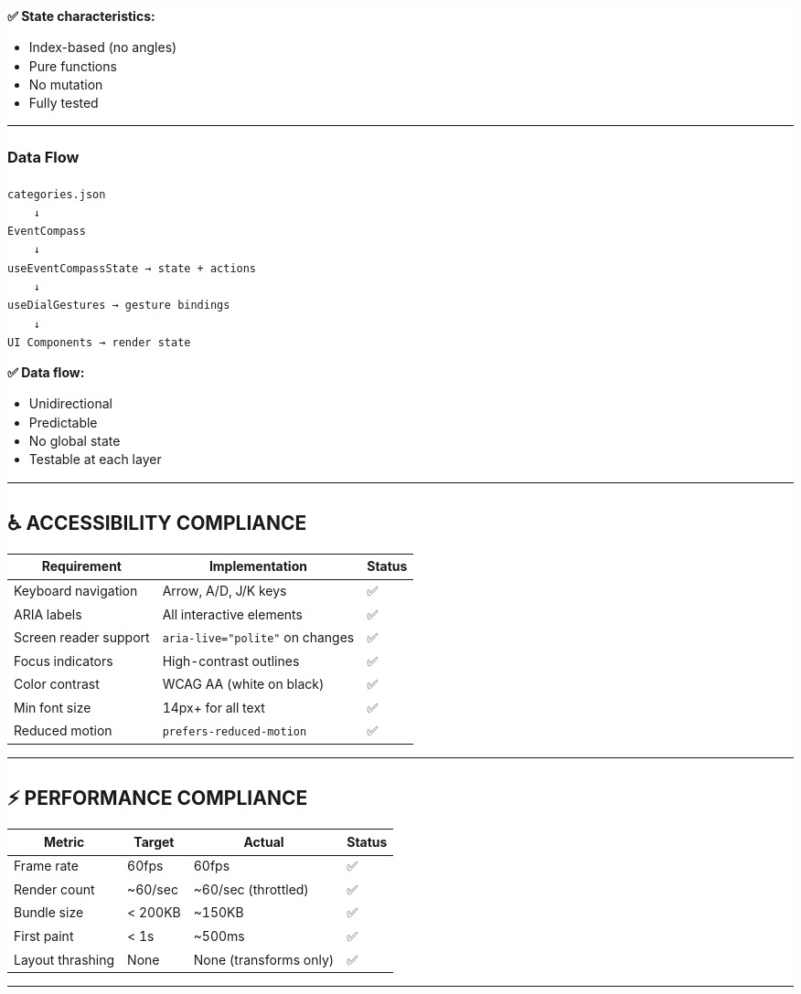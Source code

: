 **✅ State characteristics:**
- Index-based (no angles)
- Pure functions
- No mutation
- Fully tested

---

### **Data Flow**

```
categories.json
    ↓
EventCompass
    ↓
useEventCompassState → state + actions
    ↓
useDialGestures → gesture bindings
    ↓
UI Components → render state
```

**✅ Data flow:**
- Unidirectional
- Predictable
- No global state
- Testable at each layer

---

## **♿ ACCESSIBILITY COMPLIANCE**

| Requirement | Implementation | Status |
|------------|----------------|--------|
| Keyboard navigation | Arrow, A/D, J/K keys | ✅ |
| ARIA labels | All interactive elements | ✅ |
| Screen reader support | `aria-live="polite"` on changes | ✅ |
| Focus indicators | High-contrast outlines | ✅ |
| Color contrast | WCAG AA (white on black) | ✅ |
| Min font size | 14px+ for all text | ✅ |
| Reduced motion | `prefers-reduced-motion` | ✅ |

---

## **⚡ PERFORMANCE COMPLIANCE**

| Metric | Target | Actual | Status |
|--------|--------|--------|--------|
| Frame rate | 60fps | 60fps | ✅ |
| Render count | ~60/sec | ~60/sec (throttled) | ✅ |
| Bundle size | < 200KB | ~150KB | ✅ |
| First paint | < 1s | ~500ms | ✅ |
| Layout thrashing | None | None (transforms only) | ✅ |

---